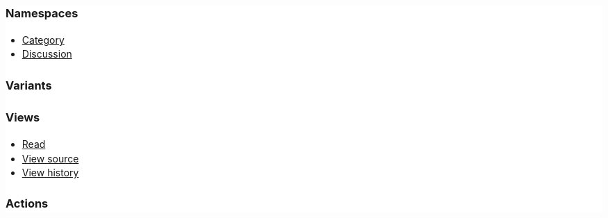 </div>

<div id="left-navigation">

<div id="p-namespaces" class="vectorTabs" role="navigation"
aria-labelledby="p-namespaces-label">

### Namespaces

- <span id="ca-nstab-category"><a href="Category:Middleware_Presentations" accesskey="c"
  title="View the category page [c]">Category</a></span>
- <span id="ca-talk"><a
  href="http://gmod.org/mediawiki/index.php?title=Category_talk:Middleware_Presentations&amp;action=edit&amp;redlink=1"
  accesskey="t"
  title="Discussion about the content page [t]">Discussion</a></span>

</div>

<div id="p-variants" class="vectorMenu emptyPortlet" role="navigation"
aria-labelledby="p-variants-label">

### 

### Variants[](#)

<div class="menu">

</div>

</div>

</div>

<div id="right-navigation">

<div id="p-views" class="vectorTabs" role="navigation"
aria-labelledby="p-views-label">

### Views

- <span id="ca-view">[Read](Category:Middleware_Presentations)</span>
- <span id="ca-viewsource"><a
  href="http://gmod.org/mediawiki/index.php?title=Category:Middleware_Presentations&amp;action=edit"
  accesskey="e" title="This page is protected.
  You can view its source [e]">View source</a></span>
- <span id="ca-history"><a
  href="http://gmod.org/mediawiki/index.php?title=Category:Middleware_Presentations&amp;action=history"
  accesskey="h" title="Past revisions of this page [h]">View history</a></span>

</div>

<div id="p-cactions" class="vectorMenu emptyPortlet" role="navigation"
aria-labelledby="p-cactions-label">

### Actions[](#)
